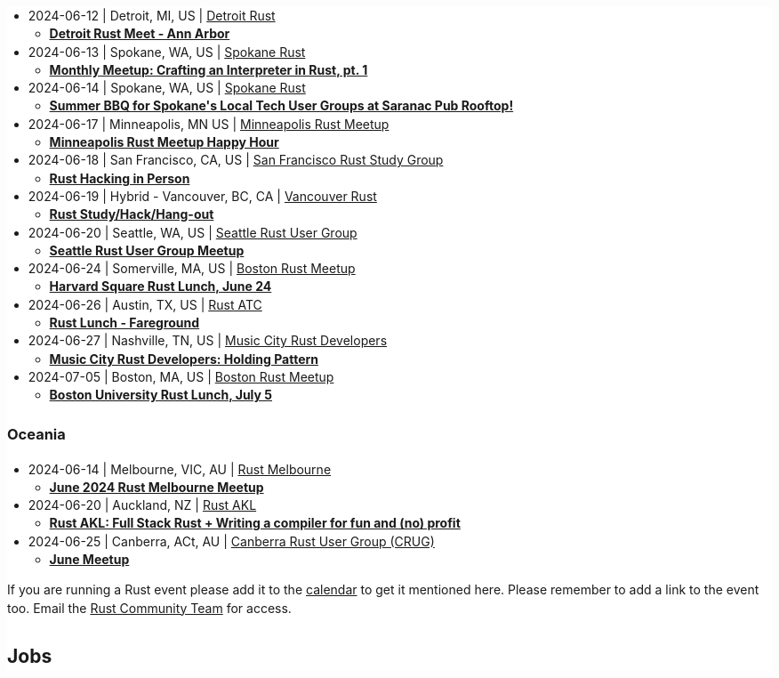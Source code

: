 - 2024-06-12 | Detroit, MI, US | [Detroit Rust](https://www.meetup.com/detroitrust/)
  - [**Detroit Rust Meet - Ann Arbor**](https://www.meetup.com/detroitrust/events/301387848/)
- 2024-06-13 | Spokane, WA, US | [Spokane Rust](https://www.meetup.com/spokane-rust/)
  - [**Monthly Meetup: Crafting an Interpreter in Rust, pt. 1**](https://www.meetup.com/spokane-rust/events/300020010/)
- 2024-06-14 | Spokane, WA, US | [Spokane Rust](https://www.meetup.com/spokane-rust/)
  - [**Summer BBQ for Spokane's Local Tech User Groups at Saranac Pub Rooftop!**](https://www.meetup.com/spokane-rust/events/301569401/)
- 2024-06-17 | Minneapolis, MN US | [Minneapolis Rust Meetup](https://www.meetup.com/minneapolis-rust-meetup/)
  - [**Minneapolis Rust Meetup Happy Hour**](https://www.meetup.com/minneapolis-rust-meetup/events/301411625/)
- 2024-06-18 | San Francisco, CA, US | [San Francisco Rust Study Group](https://www.meetup.com/san-francisco-rust-study-group/)
  - [**Rust Hacking in Person**](https://www.meetup.com/san-francisco-rust-study-group/events/299186953/)
- 2024-06-19 | Hybrid - Vancouver, BC, CA | [Vancouver Rust](https://www.meetup.com/vancouver-rust/)
  - [**Rust Study/Hack/Hang-out**](https://www.meetup.com/vancouver-rust/events/298631733/)
- 2024-06-20 | Seattle, WA, US | [Seattle Rust User Group](https://www.meetup.com/seattle-rust-user-group/)
  - [**Seattle Rust User Group Meetup**](https://www.meetup.com/seattle-rust-user-group/events/299509396/)
- 2024-06-24 | Somerville, MA, US | [Boston Rust Meetup](https://www.meetup.com/bostonrust/)
  - [**Harvard Square Rust Lunch, June 24**](https://www.meetup.com/bostonrust/events/301549722/)
- 2024-06-26 | Austin, TX, US | [Rust ATC](https://www.meetup.com/rust-atx/)
  - [**Rust Lunch - Fareground**](https://www.meetup.com/rust-atx/events/301066942/)
- 2024-06-27 | Nashville, TN, US | [Music City Rust Developers](https://www.meetup.com/music-city-rust-developers/)
  - [**Music City Rust Developers: Holding Pattern**](https://www.meetup.com/music-city-rust-developers/events/301411746/)
- 2024-07-05 | Boston, MA, US | [Boston Rust Meetup](https://www.meetup.com/bostonrust/)
  - [**Boston University Rust Lunch, July 5**](https://www.meetup.com/bostonrust/events/301549737/)

### Oceania

- 2024-06-14 | Melbourne, VIC, AU | [Rust Melbourne](https://www.meetup.com/rust-melbourne/)
  - [**June 2024 Rust Melbourne Meetup**](https://www.meetup.com/rust-melbourne/events/301311680/)
- 2024-06-20 | Auckland, NZ | [Rust AKL](https://www.meetup.com/rust-akl/)
  - [**Rust AKL: Full Stack Rust + Writing a compiler for fun and (no) profit**](https://www.meetup.com/rust-akl/events/301193761/)
- 2024-06-25 | Canberra, ACt, AU | [Canberra Rust User Group (CRUG)](https://www.meetup.com/rust-canberra/)
  - [**June Meetup**](https://www.meetup.com/rust-canberra/events/300749371/)

If you are running a Rust event please add it to the [calendar] to get
it mentioned here. Please remember to add a link to the event too.
Email the [Rust Community Team][community] for access.

[calendar]: https://www.google.com/calendar/embed?src=apd9vmbc22egenmtu5l6c5jbfc%40group.calendar.google.com
[community]: mailto:community-team@rust-lang.org

## Jobs


[submit_crate]: https://users.rust-lang.org/t/crate-of-the-week/2704
[guidelines]: https://github.com/rust-lang/this-week-in-rust?tab=readme-ov-file#call-for-participation-guidelines